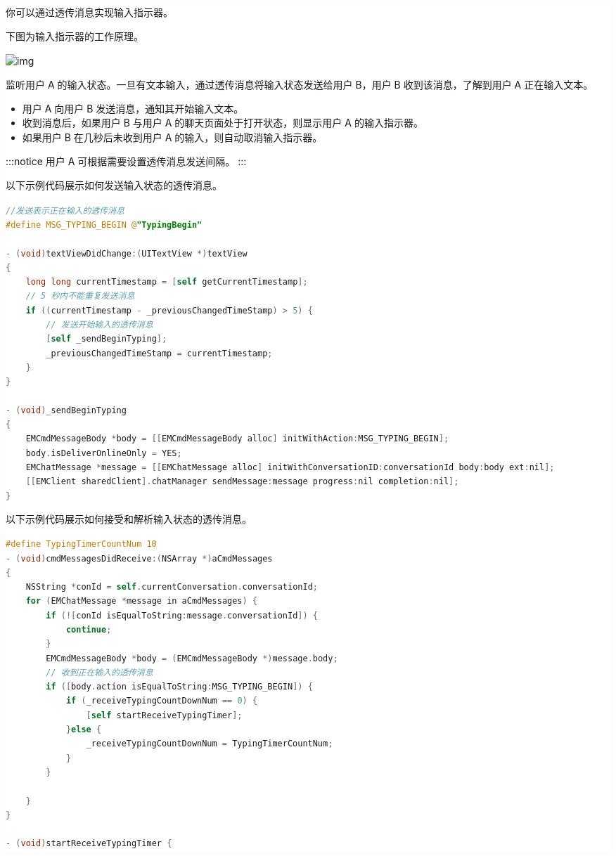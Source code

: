 你可以通过透传消息实现输入指示器。

下图为输入指示器的工作原理。

![img](@static/images/common/typing_indicator.png)

监听用户 A 的输入状态。一旦有文本输入，通过透传消息将输入状态发送给用户 B，用户 B 收到该消息，了解到用户 A 正在输入文本。

- 用户 A 向用户 B 发送消息，通知其开始输入文本。
- 收到消息后，如果用户 B 与用户 A 的聊天页面处于打开状态，则显示用户 A 的输入指示器。
- 如果用户 B 在几秒后未收到用户 A 的输入，则自动取消输入指示器。

:::notice
用户 A 可根据需要设置透传消息发送间隔。
:::

以下示例代码展示如何发送输入状态的透传消息。

```objectivec
//发送表示正在输入的透传消息
#define MSG_TYPING_BEGIN @"TypingBegin"

- (void)textViewDidChange:(UITextView *)textView
{
    long long currentTimestamp = [self getCurrentTimestamp];
    // 5 秒内不能重复发送消息
    if ((currentTimestamp - _previousChangedTimeStamp) > 5) {
        // 发送开始输入的透传消息
        [self _sendBeginTyping];
        _previousChangedTimeStamp = currentTimestamp;
    }
}

- (void)_sendBeginTyping
{
    EMCmdMessageBody *body = [[EMCmdMessageBody alloc] initWithAction:MSG_TYPING_BEGIN];
    body.isDeliverOnlineOnly = YES;
    EMChatMessage *message = [[EMChatMessage alloc] initWithConversationID:conversationId body:body ext:nil];
    [[EMClient sharedClient].chatManager sendMessage:message progress:nil completion:nil];
}
```

以下示例代码展示如何接受和解析输入状态的透传消息。

```objectivec
#define TypingTimerCountNum 10
- (void)cmdMessagesDidReceive:(NSArray *)aCmdMessages
{
    NSString *conId = self.currentConversation.conversationId;
    for (EMChatMessage *message in aCmdMessages) {
        if (![conId isEqualToString:message.conversationId]) {
            continue;
        }
        EMCmdMessageBody *body = (EMCmdMessageBody *)message.body;
        // 收到正在输入的透传消息
        if ([body.action isEqualToString:MSG_TYPING_BEGIN]) {
            if (_receiveTypingCountDownNum == 0) {
                [self startReceiveTypingTimer];
            }else {
                _receiveTypingCountDownNum = TypingTimerCountNum;
            }
        }

    }
}

- (void)startReceiveTypingTimer {
```